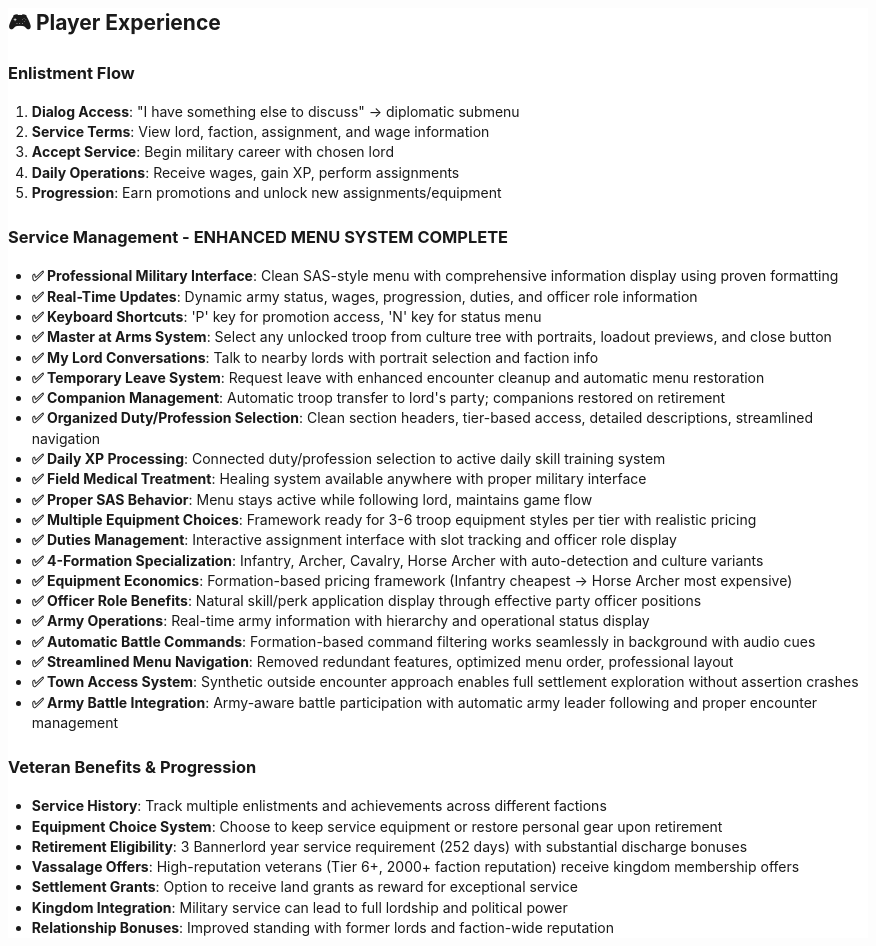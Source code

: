 ## 🎮 Player Experience

### Enlistment Flow
1. **Dialog Access**: "I have something else to discuss" → diplomatic submenu
2. **Service Terms**: View lord, faction, assignment, and wage information
3. **Accept Service**: Begin military career with chosen lord
4. **Daily Operations**: Receive wages, gain XP, perform assignments
5. **Progression**: Earn promotions and unlock new assignments/equipment

### Service Management - **ENHANCED MENU SYSTEM COMPLETE**
- **✅ Professional Military Interface**: Clean SAS-style menu with comprehensive information display using proven formatting
- **✅ Real-Time Updates**: Dynamic army status, wages, progression, duties, and officer role information
- **✅ Keyboard Shortcuts**: 'P' key for promotion access, 'N' key for status menu
- **✅ Master at Arms System**: Select any unlocked troop from culture tree with portraits, loadout previews, and close button
- **✅ My Lord Conversations**: Talk to nearby lords with portrait selection and faction info
- **✅ Temporary Leave System**: Request leave with enhanced encounter cleanup and automatic menu restoration
- **✅ Companion Management**: Automatic troop transfer to lord's party; companions restored on retirement
- **✅ Organized Duty/Profession Selection**: Clean section headers, tier-based access, detailed descriptions, streamlined navigation
- **✅ Daily XP Processing**: Connected duty/profession selection to active daily skill training system
- **✅ Field Medical Treatment**: Healing system available anywhere with proper military interface
- **✅ Proper SAS Behavior**: Menu stays active while following lord, maintains game flow
- **✅ Multiple Equipment Choices**: Framework ready for 3-6 troop equipment styles per tier with realistic pricing
- **✅ Duties Management**: Interactive assignment interface with slot tracking and officer role display
- **✅ 4-Formation Specialization**: Infantry, Archer, Cavalry, Horse Archer with auto-detection and culture variants
- **✅ Equipment Economics**: Formation-based pricing framework (Infantry cheapest → Horse Archer most expensive)  
- **✅ Officer Role Benefits**: Natural skill/perk application display through effective party officer positions
- **✅ Army Operations**: Real-time army information with hierarchy and operational status display
- **✅ Automatic Battle Commands**: Formation-based command filtering works seamlessly in background with audio cues
- **✅ Streamlined Menu Navigation**: Removed redundant features, optimized menu order, professional layout
- **✅ Town Access System**: Synthetic outside encounter approach enables full settlement exploration without assertion crashes
- **✅ Army Battle Integration**: Army-aware battle participation with automatic army leader following and proper encounter management

### Veteran Benefits & Progression
- **Service History**: Track multiple enlistments and achievements across different factions
- **Equipment Choice System**: Choose to keep service equipment or restore personal gear upon retirement
- **Retirement Eligibility**: 3 Bannerlord year service requirement (252 days) with substantial discharge bonuses
- **Vassalage Offers**: High-reputation veterans (Tier 6+, 2000+ faction reputation) receive kingdom membership offers
- **Settlement Grants**: Option to receive land grants as reward for exceptional service
- **Kingdom Integration**: Military service can lead to full lordship and political power
- **Relationship Bonuses**: Improved standing with former lords and faction-wide reputation
